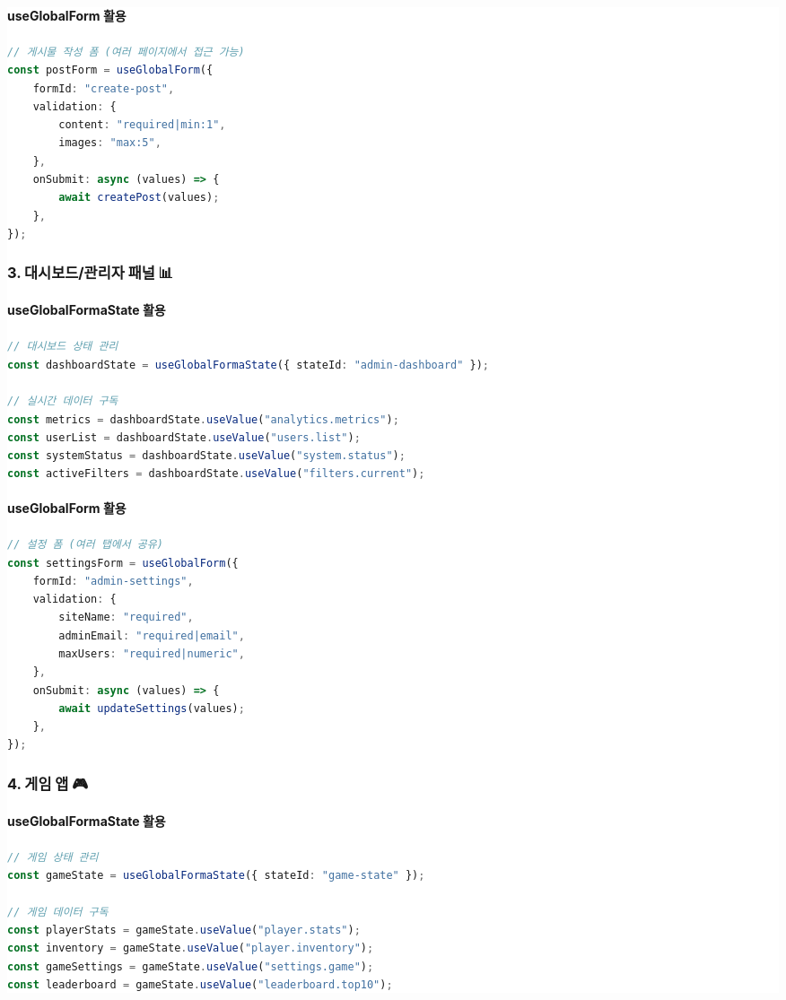 #### useGlobalForm 활용

```typescript
// 게시물 작성 폼 (여러 페이지에서 접근 가능)
const postForm = useGlobalForm({
    formId: "create-post",
    validation: {
        content: "required|min:1",
        images: "max:5",
    },
    onSubmit: async (values) => {
        await createPost(values);
    },
});
```

### 3. 대시보드/관리자 패널 📊

#### useGlobalFormaState 활용

```typescript
// 대시보드 상태 관리
const dashboardState = useGlobalFormaState({ stateId: "admin-dashboard" });

// 실시간 데이터 구독
const metrics = dashboardState.useValue("analytics.metrics");
const userList = dashboardState.useValue("users.list");
const systemStatus = dashboardState.useValue("system.status");
const activeFilters = dashboardState.useValue("filters.current");
```

#### useGlobalForm 활용

```typescript
// 설정 폼 (여러 탭에서 공유)
const settingsForm = useGlobalForm({
    formId: "admin-settings",
    validation: {
        siteName: "required",
        adminEmail: "required|email",
        maxUsers: "required|numeric",
    },
    onSubmit: async (values) => {
        await updateSettings(values);
    },
});
```

### 4. 게임 앱 🎮

#### useGlobalFormaState 활용

```typescript
// 게임 상태 관리
const gameState = useGlobalFormaState({ stateId: "game-state" });

// 게임 데이터 구독
const playerStats = gameState.useValue("player.stats");
const inventory = gameState.useValue("player.inventory");
const gameSettings = gameState.useValue("settings.game");
const leaderboard = gameState.useValue("leaderboard.top10");
```
